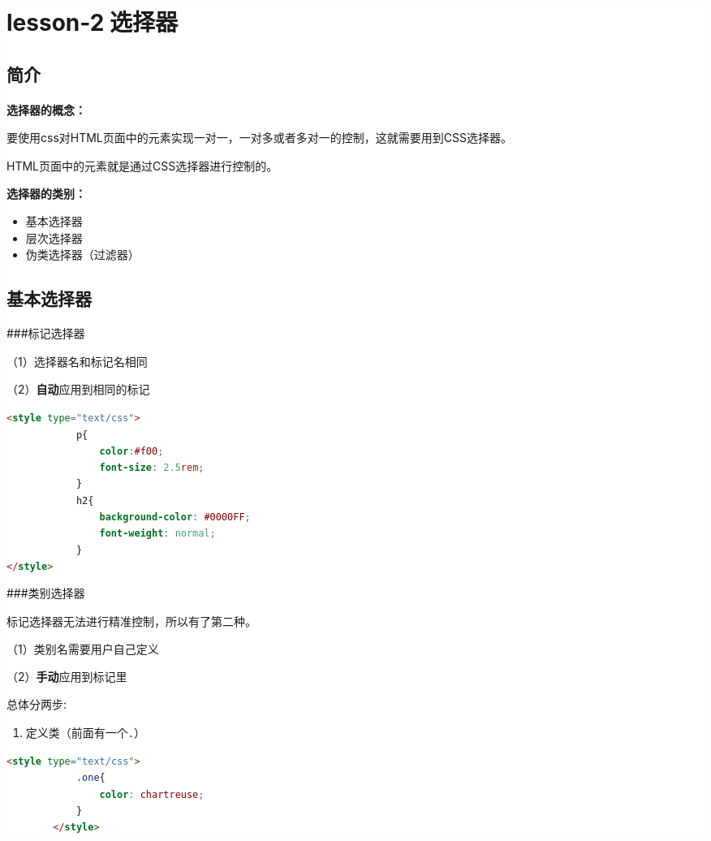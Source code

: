 # lesson-2 选择器

## 简介

**选择器的概念：**

要使用css对HTML页面中的元素实现一对一，一对多或者多对一的控制，这就需要用到CSS选择器。

HTML页面中的元素就是通过CSS选择器进行控制的。

**选择器的类别：**

- 基本选择器
- 层次选择器
- 伪类选择器（过滤器）

## 基本选择器

###标记选择器

（1）选择器名和标记名相同

（2）**自动**应用到相同的标记

```html
<style type="text/css">
			p{
				color:#f00;
				font-size: 2.5rem;
			}
			h2{
				background-color: #0000FF;
				font-weight: normal;
			}
</style>
```

###类别选择器

标记选择器无法进行精准控制，所以有了第二种。

（1）类别名需要用户自己定义

（2）**手动**应用到标记里

总体分两步:

1. 定义类（前面有一个`.`）

```html
<style type="text/css">
			.one{
				color: chartreuse;
			}
		</style>
```
